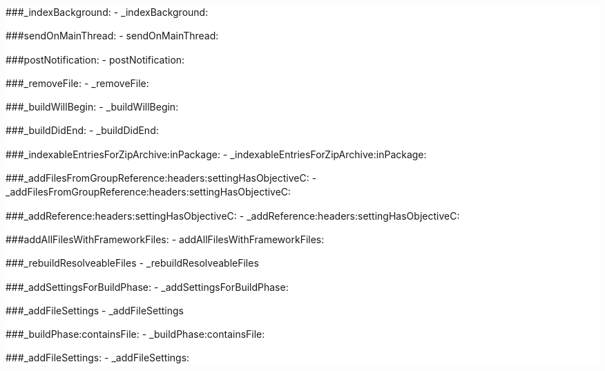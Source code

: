 <a name="-_indexBackground:"></a>
###_indexBackground:
    - _indexBackground:

<a name="-sendOnMainThread:"></a>
###sendOnMainThread:
    - sendOnMainThread:

<a name="-postNotification:"></a>
###postNotification:
    - postNotification:

<a name="-_removeFile:"></a>
###_removeFile:
    - _removeFile:

<a name="-_buildWillBegin:"></a>
###_buildWillBegin:
    - _buildWillBegin:

<a name="-_buildDidEnd:"></a>
###_buildDidEnd:
    - _buildDidEnd:

<a name="-_indexableEntriesForZipArchive:inPackage:"></a>
###_indexableEntriesForZipArchive:inPackage:
    - _indexableEntriesForZipArchive:inPackage:

<a name="-_addFilesFromGroupReference:headers:settingHasObjectiveC:"></a>
###_addFilesFromGroupReference:headers:settingHasObjectiveC:
    - _addFilesFromGroupReference:headers:settingHasObjectiveC:

<a name="-_addReference:headers:settingHasObjectiveC:"></a>
###_addReference:headers:settingHasObjectiveC:
    - _addReference:headers:settingHasObjectiveC:

<a name="-addAllFilesWithFrameworkFiles:"></a>
###addAllFilesWithFrameworkFiles:
    - addAllFilesWithFrameworkFiles:

<a name="-_rebuildResolveableFiles"></a>
###_rebuildResolveableFiles
    - _rebuildResolveableFiles

<a name="-_addSettingsForBuildPhase:"></a>
###_addSettingsForBuildPhase:
    - _addSettingsForBuildPhase:

<a name="-_addFileSettings"></a>
###_addFileSettings
    - _addFileSettings

<a name="-_buildPhase:containsFile:"></a>
###_buildPhase:containsFile:
    - _buildPhase:containsFile:

<a name="-_addFileSettings:"></a>
###_addFileSettings:
    - _addFileSettings:
